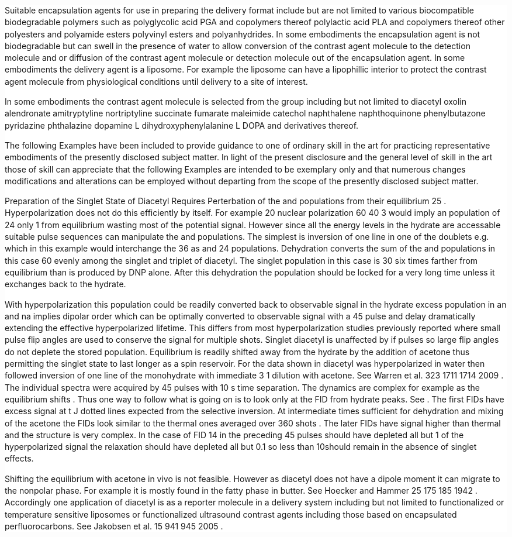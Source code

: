 Suitable encapsulation agents for use in preparing the delivery format include but are not limited to various biocompatible biodegradable polymers such as polyglycolic acid PGA and copolymers thereof polylactic acid PLA and copolymers thereof other polyesters and polyamide esters polyvinyl esters and polyanhydrides. In some embodiments the encapsulation agent is not biodegradable but can swell in the presence of water to allow conversion of the contrast agent molecule to the detection molecule and or diffusion of the contrast agent molecule or detection molecule out of the encapsulation agent. In some embodiments the delivery agent is a liposome. For example the liposome can have a lipophillic interior to protect the contrast agent molecule from physiological conditions until delivery to a site of interest.

In some embodiments the contrast agent molecule is selected from the group including but not limited to diacetyl oxolin alendronate amitryptyline nortriptyline succinate fumarate maleimide catechol naphthalene naphthoquinone phenylbutazone pyridazine phthalazine dopamine L dihydroxyphenylalanine L DOPA and derivatives thereof.

The following Examples have been included to provide guidance to one of ordinary skill in the art for practicing representative embodiments of the presently disclosed subject matter. In light of the present disclosure and the general level of skill in the art those of skill can appreciate that the following Examples are intended to be exemplary only and that numerous changes modifications and alterations can be employed without departing from the scope of the presently disclosed subject matter.

Preparation of the Singlet State of Diacetyl Requires Perterbation of the and populations from their equilibrium 25 . Hyperpolarization does not do this efficiently by itself. For example 20 nuclear polarization 60 40 3 would imply an population of 24 only 1 from equilibrium wasting most of the potential signal. However since all the energy levels in the hydrate are accessable suitable pulse sequences can manipulate the and populations. The simplest is inversion of one line in one of the doublets e.g. which in this example would interchange the 36 as and 24 populations. Dehydration converts the sum of the and populations in this case 60 evenly among the singlet and triplet of diacetyl. The singlet population in this case is 30 six times farther from equilibrium than is produced by DNP alone. After this dehydration the population should be locked for a very long time unless it exchanges back to the hydrate.

With hyperpolarization this population could be readily converted back to observable signal in the hydrate excess population in an and na implies dipolar order which can be optimally converted to observable signal with a 45 pulse and delay dramatically extending the effective hyperpolarized lifetime. This differs from most hyperpolarization studies previously reported where small pulse flip angles are used to conserve the signal for multiple shots. Singlet diacetyl is unaffected by if pulses so large flip angles do not deplete the stored population. Equilibrium is readily shifted away from the hydrate by the addition of acetone thus permitting the singlet state to last longer as a spin reservoir. For the data shown in diacetyl was hyperpolarized in water then followed inversion of one line of the monohydrate with immediate 3 1 dilution with acetone. See Warren et al. 323 1711 1714 2009 . The individual spectra were acquired by 45 pulses with 10 s time separation. The dynamics are complex for example as the equilibrium shifts . Thus one way to follow what is going on is to look only at the FID from hydrate peaks. See . The first FIDs have excess signal at t J dotted lines expected from the selective inversion. At intermediate times sufficient for dehydration and mixing of the acetone the FIDs look similar to the thermal ones averaged over 360 shots . The later FIDs have signal higher than thermal and the structure is very complex. In the case of FID 14 in the preceding 45 pulses should have depleted all but 1 of the hyperpolarized signal the relaxation should have depleted all but 0.1 so less than 10should remain in the absence of singlet effects.

Shifting the equilibrium with acetone in vivo is not feasible. However as diacetyl does not have a dipole moment it can migrate to the nonpolar phase. For example it is mostly found in the fatty phase in butter. See Hoecker and Hammer 25 175 185 1942 . Accordingly one application of diacetyl is as a reporter molecule in a delivery system including but not limited to functionalized or temperature sensitive liposomes or functionalized ultrasound contrast agents including those based on encapsulated perfluorocarbons. See Jakobsen et al. 15 941 945 2005 .
